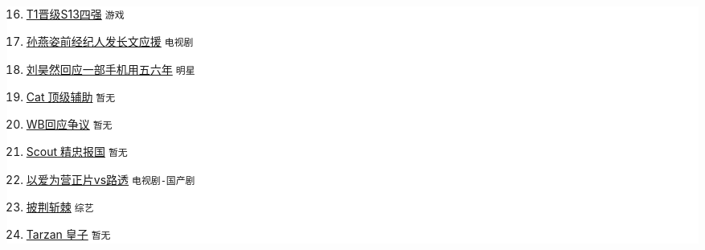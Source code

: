 16. [T1晋级S13四强](https://m.weibo.cn/search?containerid=100103type%3D1%26t%3D10%26q%3D%23T1%E6%99%8B%E7%BA%A7S13%E5%9B%9B%E5%BC%BA%23&stream_entry_id=31&isnewpage=1&extparam=seat%3D1%26pos%3D14%26realpos%3D14%26lcate%3D5001%26c_type%3D31%26flag%3D0%26stream_entry_id%3D31%26q%3D%2523T1%25E6%2599%258B%25E7%25BA%25A7S13%25E5%259B%259B%25E5%25BC%25BA%2523%26filter_type%3Drealtimehot%26dgr%3D0%26band_rank%3D14%26cate%3D5001%26display_time%3D1699196885%26pre_seqid%3D169919688512201564851) `游戏` 

17. [孙燕姿前经纪人发长文应援](https://m.weibo.cn/search?containerid=100103type%3D1%26t%3D10%26q%3D%23%E5%AD%99%E7%87%95%E5%A7%BF%E5%89%8D%E7%BB%8F%E7%BA%AA%E4%BA%BA%E5%8F%91%E9%95%BF%E6%96%87%E5%BA%94%E6%8F%B4%23&stream_entry_id=31&isnewpage=1&extparam=seat%3D1%26pos%3D15%26realpos%3D15%26lcate%3D5001%26c_type%3D31%26flag%3D1%26stream_entry_id%3D31%26q%3D%2523%25E5%25AD%2599%25E7%2587%2595%25E5%25A7%25BF%25E5%2589%258D%25E7%25BB%258F%25E7%25BA%25AA%25E4%25BA%25BA%25E5%258F%2591%25E9%2595%25BF%25E6%2596%2587%25E5%25BA%2594%25E6%258F%25B4%2523%26filter_type%3Drealtimehot%26dgr%3D0%26band_rank%3D15%26cate%3D5001%26display_time%3D1699196885%26pre_seqid%3D169919688512201564851) `电视剧` 

18. [刘昊然回应一部手机用五六年](https://m.weibo.cn/search?containerid=100103type%3D1%26t%3D10%26q%3D%23%E5%88%98%E6%98%8A%E7%84%B6%E5%9B%9E%E5%BA%94%E4%B8%80%E9%83%A8%E6%89%8B%E6%9C%BA%E7%94%A8%E4%BA%94%E5%85%AD%E5%B9%B4%23&stream_entry_id=31&isnewpage=1&extparam=seat%3D1%26pos%3D16%26realpos%3D16%26lcate%3D5001%26c_type%3D31%26flag%3D0%26stream_entry_id%3D31%26q%3D%2523%25E5%2588%2598%25E6%2598%258A%25E7%2584%25B6%25E5%259B%259E%25E5%25BA%2594%25E4%25B8%2580%25E9%2583%25A8%25E6%2589%258B%25E6%259C%25BA%25E7%2594%25A8%25E4%25BA%2594%25E5%2585%25AD%25E5%25B9%25B4%2523%26filter_type%3Drealtimehot%26dgr%3D0%26band_rank%3D16%26cate%3D5001%26display_time%3D1699196885%26pre_seqid%3D169919688512201564851) `明星` 

19. [Cat 顶级辅助](https://m.weibo.cn/search?containerid=100103type%3D1%26t%3D10%26q%3DCat+%E9%A1%B6%E7%BA%A7%E8%BE%85%E5%8A%A9&stream_entry_id=31&isnewpage=1&extparam=seat%3D1%26pos%3D17%26realpos%3D17%26lcate%3D5001%26c_type%3D31%26flag%3D1%26stream_entry_id%3D31%26q%3DCat%2520%25E9%25A1%25B6%25E7%25BA%25A7%25E8%25BE%2585%25E5%258A%25A9%26filter_type%3Drealtimehot%26dgr%3D0%26band_rank%3D17%26cate%3D5001%26display_time%3D1699196885%26pre_seqid%3D169919688512201564851) `暂无` 

20. [WB回应争议](https://m.weibo.cn/search?containerid=100103type%3D1%26t%3D10%26q%3DWB%E5%9B%9E%E5%BA%94%E4%BA%89%E8%AE%AE&stream_entry_id=31&isnewpage=1&extparam=seat%3D1%26pos%3D18%26realpos%3D18%26lcate%3D5001%26c_type%3D31%26flag%3D1%26stream_entry_id%3D31%26q%3DWB%25E5%259B%259E%25E5%25BA%2594%25E4%25BA%2589%25E8%25AE%25AE%26filter_type%3Drealtimehot%26dgr%3D0%26band_rank%3D18%26cate%3D5001%26display_time%3D1699196885%26pre_seqid%3D169919688512201564851) `暂无` 

21. [Scout 精忠报国](https://m.weibo.cn/search?containerid=100103type%3D1%26t%3D10%26q%3DScout+%E7%B2%BE%E5%BF%A0%E6%8A%A5%E5%9B%BD&stream_entry_id=31&isnewpage=1&extparam=seat%3D1%26pos%3D19%26realpos%3D19%26lcate%3D5001%26c_type%3D31%26flag%3D0%26stream_entry_id%3D31%26q%3DScout%2520%25E7%25B2%25BE%25E5%25BF%25A0%25E6%258A%25A5%25E5%259B%25BD%26filter_type%3Drealtimehot%26dgr%3D0%26band_rank%3D19%26cate%3D5001%26display_time%3D1699196885%26pre_seqid%3D169919688512201564851) `暂无` 

22. [以爱为营正片vs路透](https://m.weibo.cn/search?containerid=100103type%3D1%26t%3D10%26q%3D%E4%BB%A5%E7%88%B1%E4%B8%BA%E8%90%A5%E6%AD%A3%E7%89%87vs%E8%B7%AF%E9%80%8F&stream_entry_id=31&isnewpage=1&extparam=seat%3D1%26pos%3D20%26realpos%3D20%26lcate%3D5001%26c_type%3D31%26flag%3D0%26stream_entry_id%3D31%26q%3D%25E4%25BB%25A5%25E7%2588%25B1%25E4%25B8%25BA%25E8%2590%25A5%25E6%25AD%25A3%25E7%2589%2587vs%25E8%25B7%25AF%25E9%2580%258F%26filter_type%3Drealtimehot%26dgr%3D0%26band_rank%3D20%26cate%3D5001%26display_time%3D1699196885%26pre_seqid%3D169919688512201564851) `电视剧-国产剧` 

23. [披荆斩棘](https://m.weibo.cn/search?containerid=100103type%3D1%26t%3D10%26q%3D%E6%8A%AB%E8%8D%86%E6%96%A9%E6%A3%98&stream_entry_id=31&isnewpage=1&extparam=seat%3D1%26pos%3D21%26realpos%3D21%26lcate%3D5001%26c_type%3D31%26flag%3D0%26stream_entry_id%3D31%26q%3D%25E6%258A%25AB%25E8%258D%2586%25E6%2596%25A9%25E6%25A3%2598%26filter_type%3Drealtimehot%26dgr%3D0%26band_rank%3D21%26cate%3D5001%26display_time%3D1699196885%26pre_seqid%3D169919688512201564851) `综艺` 

24. [Tarzan 皇子](https://m.weibo.cn/search?containerid=100103type%3D1%26t%3D10%26q%3DTarzan+%E7%9A%87%E5%AD%90&stream_entry_id=31&isnewpage=1&extparam=seat%3D1%26pos%3D22%26realpos%3D22%26lcate%3D5001%26c_type%3D31%26flag%3D0%26stream_entry_id%3D31%26q%3DTarzan%2520%25E7%259A%2587%25E5%25AD%2590%26filter_type%3Drealtimehot%26dgr%3D0%26band_rank%3D22%26cate%3D5001%26display_time%3D1699196885%26pre_seqid%3D169919688512201564851) `暂无` 
